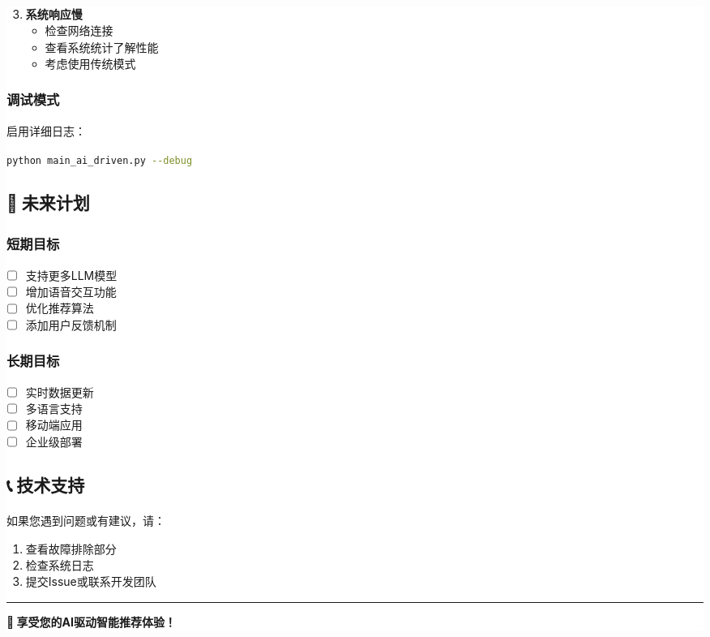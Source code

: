 3. **系统响应慢**
   - 检查网络连接
   - 查看系统统计了解性能
   - 考虑使用传统模式

### 调试模式

启用详细日志：
```bash
python main_ai_driven.py --debug
```

## 🔮 未来计划

### 短期目标
- [ ] 支持更多LLM模型
- [ ] 增加语音交互功能
- [ ] 优化推荐算法
- [ ] 添加用户反馈机制

### 长期目标
- [ ] 实时数据更新
- [ ] 多语言支持
- [ ] 移动端应用
- [ ] 企业级部署

## 📞 技术支持

如果您遇到问题或有建议，请：
1. 查看故障排除部分
2. 检查系统日志
3. 提交Issue或联系开发团队

---

**🎉 享受您的AI驱动智能推荐体验！** 